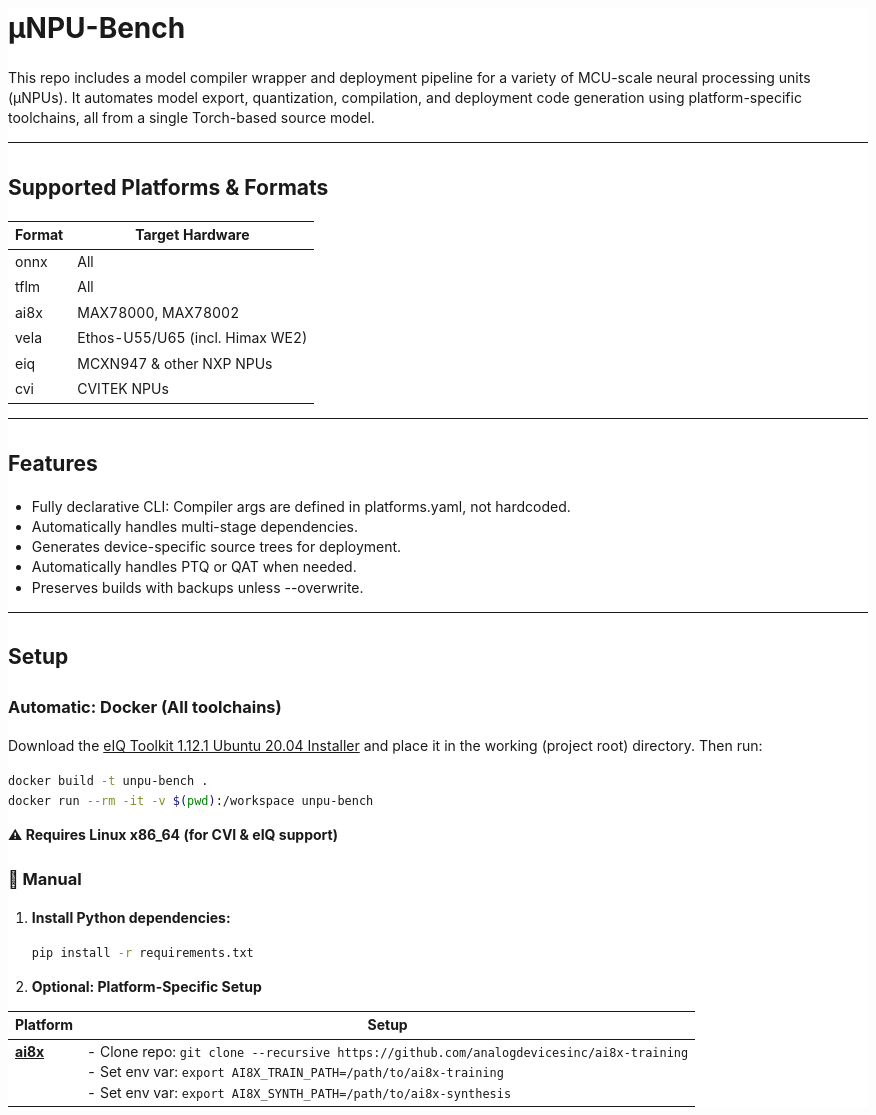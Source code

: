 # µNPU-Bench

This repo includes a model compiler wrapper and deployment pipeline for a variety of MCU-scale neural processing units (µNPUs). It automates model export, quantization, compilation, and deployment code generation using platform-specific toolchains, all from a single Torch-based source model.

---

## Supported Platforms & Formats  

| Format  | Target Hardware          | 
|---------|--------------------------|
| onnx    | All                      |
| tflm    | All                      |
| ai8x    | MAX78000, MAX78002       |
| vela    | Ethos-U55/U65 (incl. Himax WE2)     |
| eiq     | MCXN947 & other NXP NPUs     | 
| cvi     | CVITEK NPUs              |

---

## Features

- Fully declarative CLI: Compiler args are defined in platforms.yaml, not hardcoded.
- Automatically handles multi-stage dependencies. 
- Generates device-specific source trees for deployment.
- Automatically handles PTQ or QAT when needed.
- Preserves builds with backups unless --overwrite.

--- 
## Setup  

### Automatic: Docker (All toolchains)  
Download the [eIQ Toolkit 1.12.1 Ubuntu 20.04 Installer](https://www.nxp.com/design/design-center/software/eiq-ai-development-environment/eiq-toolkit-for-end-to-end-model-development-and-deployment:EIQ-TOOLKIT) and place it in the working (project root) directory. Then run:
```bash
docker build -t unpu-bench .  
docker run --rm -it -v $(pwd):/workspace unpu-bench  
```
**⚠️ Requires Linux x86_64 (for CVI & eIQ support)**

### 🔧 Manual  
1. **Install Python dependencies:**  
   ```bash
   pip install -r requirements.txt  
    ```

2. **Optional: Platform-Specific Setup**   

| Platform             | Setup                                                                                                                                              |
|----------------------|-----------------------------------------------------------------------------------------------------------------------------------------------------|
| [**ai8x**](https://github.com/analogdevicesinc/ai8x-synthesis)             | - Clone repo: `git clone --recursive https://github.com/analogdevicesinc/ai8x-training`<br>- Set env var: `export AI8X_TRAIN_PATH=/path/to/ai8x-training` <br>- Set env var: `export AI8X_SYNTH_PATH=/path/to/ai8x-synthesis`|
   ```